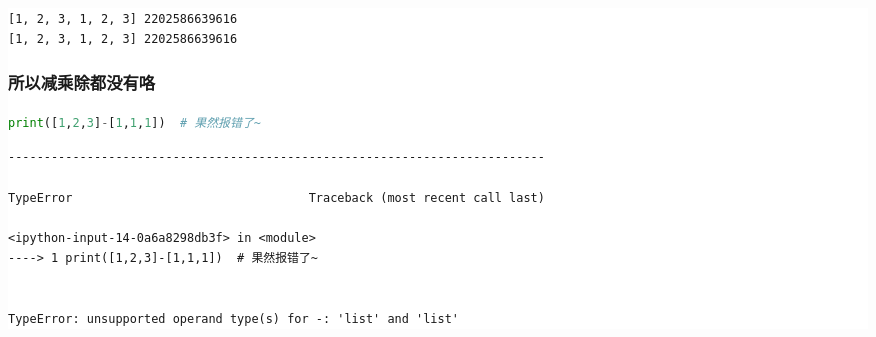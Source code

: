     [1, 2, 3, 1, 2, 3] 2202586639616
    [1, 2, 3, 1, 2, 3] 2202586639616
    

### 所以减乘除都没有咯


```python
print([1,2,3]-[1,1,1])  # 果然报错了~
```


    ---------------------------------------------------------------------------

    TypeError                                 Traceback (most recent call last)

    <ipython-input-14-0a6a8298db3f> in <module>
    ----> 1 print([1,2,3]-[1,1,1])  # 果然报错了~
    

    TypeError: unsupported operand type(s) for -: 'list' and 'list'

